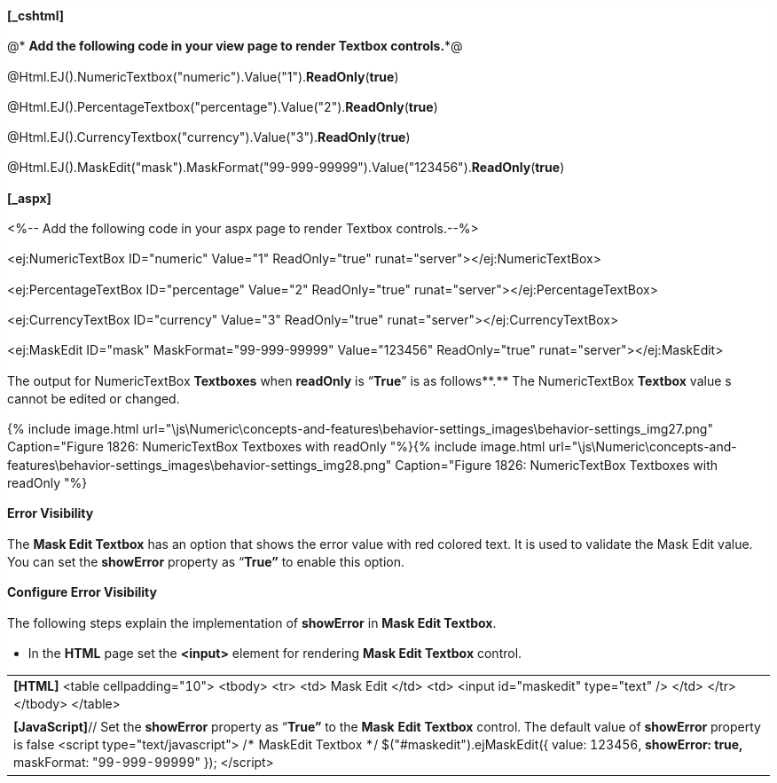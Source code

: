 
**[_cshtml]**

@* **Add the following code in your view page to render Textbox controls.***@

@Html.EJ().NumericTextbox("numeric").Value("1").**ReadOnly**(**true**)

@Html.EJ().PercentageTextbox("percentage").Value("2").**ReadOnly**(**true**)

@Html.EJ().CurrencyTextbox("currency").Value("3").**ReadOnly**(**true**)

@Html.EJ().MaskEdit("mask").MaskFormat("99-999-99999").Value("123456").**ReadOnly**(**true**)





**[_aspx]**

&lt;%-- Add the following code in your aspx page to render Textbox controls.--%&gt;

&lt;ej:NumericTextBox ID="numeric" Value="1" ReadOnly="true" runat="server"&gt;&lt;/ej:NumericTextBox&gt;

&lt;ej:PercentageTextBox ID="percentage"  Value="2" ReadOnly="true" runat="server"&gt;&lt;/ej:PercentageTextBox&gt;

&lt;ej:CurrencyTextBox ID="currency"  Value="3" ReadOnly="true" runat="server"&gt;&lt;/ej:CurrencyTextBox&gt;

&lt;ej:MaskEdit ID="mask" MaskFormat="99-999-99999" Value="123456" ReadOnly="true" runat="server"&gt;&lt;/ej:MaskEdit&gt;



The output for NumericTextBox **Textboxes** when **readOnly** is “**True**” is as follows**.** The NumericTextBox **Textbox** value s cannot be edited or changed.



{% include image.html url="\js\Numeric\concepts-and-features\behavior-settings_images\behavior-settings_img27.png" Caption="Figure 1826: NumericTextBox Textboxes with readOnly		"%}{% include image.html url="\js\Numeric\concepts-and-features\behavior-settings_images\behavior-settings_img28.png" Caption="Figure 1826: NumericTextBox Textboxes with readOnly		"%}

**Error Visibility**

The **Mask Edit Textbox** has an option that shows the error value with red colored text. It is used to validate the Mask Edit value. You can set the **showError** property as “**True”** to enable this option.

**Configure Error Visibility**

The following steps explain the implementation of **showError** in **Mask Edit Textbox**.

* In the **HTML** page set the **&lt;input&gt;** element for rendering **Mask Edit Textbox** control. 



<table>
<tr>
<td>
<b>[HTML]</b>       &lt;table cellpadding="10"&gt;            &lt;tbody&gt;                &lt;tr&gt;                    &lt;td&gt;                        <label for="maskedit">Mask Edit</label>                    &lt;/td&gt;                    &lt;td&gt;                        &lt;input id="maskedit" type="text" /&gt;                    &lt;/td&gt;                &lt;/tr&gt;            &lt;/tbody&gt;        &lt;/table&gt;</td></tr>
<tr>
<td>
<b>[JavaScript]</b>// Set the <b>showError </b>property as “<b>True” </b>to the <b>Mask Edit Textbox</b> control. The default value of <b>showError </b>property is false    &lt;script type="text/javascript"&gt;        /* MaskEdit Textbox */        $("#maskedit").ejMaskEdit({            value: 123456,            <b>showError: true,</b>            maskFormat: "99-999-99999"        });    &lt;/script&gt;</td></tr>
</table>
